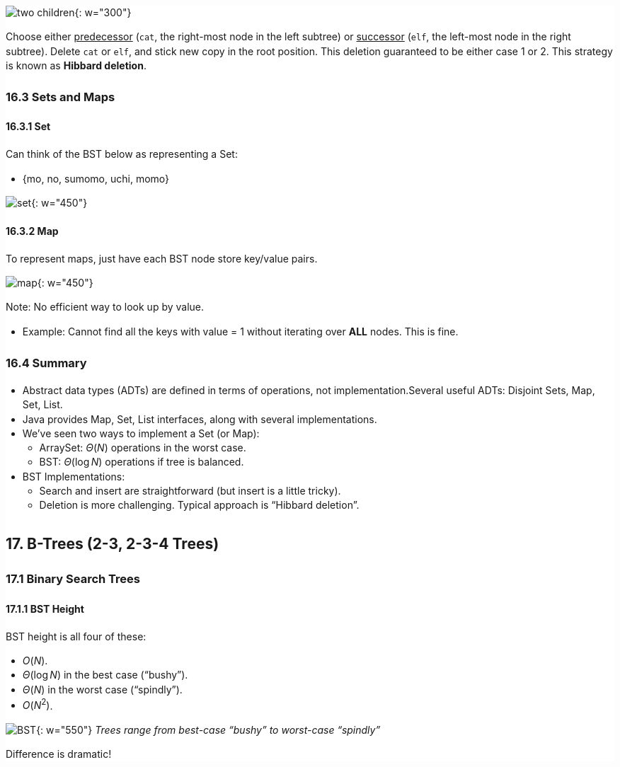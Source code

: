 ![two children](16/del_2_children.png){: w="300"}

Choose either <u>predecessor</u> (`cat`, the right-most node in the left subtree) or <u>successor</u> (`elf`, the left-most node in the right subtree). Delete `cat` or `elf`, and stick new copy in the root position. This deletion guaranteed to be either case 1 or 2. This strategy is known as **Hibbard deletion**.

### 16.3 Sets and Maps
#### 16.3.1 Set
Can think of the BST below as representing a Set:
- {mo, no, sumomo, uchi, momo}

![set](16/set.png){: w="450"}

#### 16.3.2 Map

To represent maps, just have each BST node store key/value pairs.

![map](16/map.png){: w="450"}

Note: No efficient way to look up by value.
- Example: Cannot find all the keys with value = 1 without iterating over **ALL** nodes. This is fine.

### 16.4 Summary
- Abstract data types (ADTs) are defined in terms of operations, not implementation.Several useful ADTs:
Disjoint Sets, Map, Set, List.
- Java provides Map, Set, List interfaces, along with several implementations.
- We’ve seen two ways to implement a Set (or Map):
  - ArraySet: $\Theta(N)$ operations in the worst case.
  - BST: $\Theta(\log N)$ operations if tree is balanced.
- BST Implementations:
  - Search and insert are straightforward (but insert is a little tricky).
  - Deletion is more challenging. Typical approach is “Hibbard deletion”.


## 17. B-Trees (2-3, 2-3-4 Trees)
### 17.1 Binary Search Trees
#### 17.1.1 BST Height
BST height is all four of these:
- $O(N)$.
- $\Theta(\log N)$ in the best case (“bushy”).
- $\Theta(N)$ in the worst case (“spindly”).
- $O(N^2)$.

![BST](17/BST.png){: w="550"}
_Trees range from best-case “bushy” to worst-case “spindly”_

Difference is dramatic!
